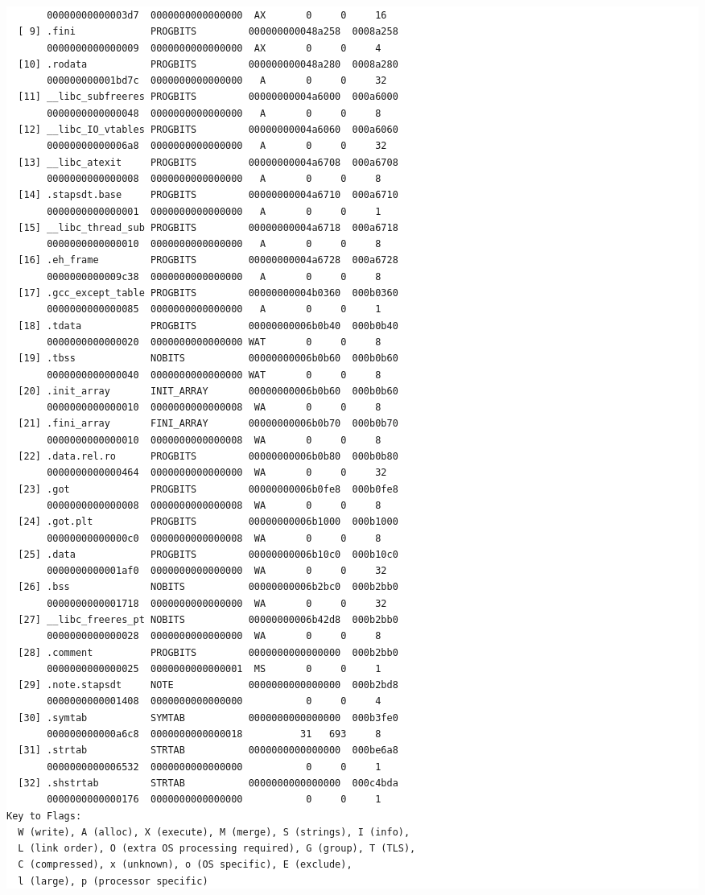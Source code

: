 ```
       00000000000003d7  0000000000000000  AX       0     0     16
  [ 9] .fini             PROGBITS         000000000048a258  0008a258
       0000000000000009  0000000000000000  AX       0     0     4
  [10] .rodata           PROGBITS         000000000048a280  0008a280
       000000000001bd7c  0000000000000000   A       0     0     32
  [11] __libc_subfreeres PROGBITS         00000000004a6000  000a6000
       0000000000000048  0000000000000000   A       0     0     8
  [12] __libc_IO_vtables PROGBITS         00000000004a6060  000a6060
       00000000000006a8  0000000000000000   A       0     0     32
  [13] __libc_atexit     PROGBITS         00000000004a6708  000a6708
       0000000000000008  0000000000000000   A       0     0     8
  [14] .stapsdt.base     PROGBITS         00000000004a6710  000a6710
       0000000000000001  0000000000000000   A       0     0     1
  [15] __libc_thread_sub PROGBITS         00000000004a6718  000a6718
       0000000000000010  0000000000000000   A       0     0     8
  [16] .eh_frame         PROGBITS         00000000004a6728  000a6728
       0000000000009c38  0000000000000000   A       0     0     8
  [17] .gcc_except_table PROGBITS         00000000004b0360  000b0360
       0000000000000085  0000000000000000   A       0     0     1
  [18] .tdata            PROGBITS         00000000006b0b40  000b0b40
       0000000000000020  0000000000000000 WAT       0     0     8
  [19] .tbss             NOBITS           00000000006b0b60  000b0b60
       0000000000000040  0000000000000000 WAT       0     0     8
  [20] .init_array       INIT_ARRAY       00000000006b0b60  000b0b60
       0000000000000010  0000000000000008  WA       0     0     8
  [21] .fini_array       FINI_ARRAY       00000000006b0b70  000b0b70
       0000000000000010  0000000000000008  WA       0     0     8
  [22] .data.rel.ro      PROGBITS         00000000006b0b80  000b0b80
       0000000000000464  0000000000000000  WA       0     0     32
  [23] .got              PROGBITS         00000000006b0fe8  000b0fe8
       0000000000000008  0000000000000008  WA       0     0     8
  [24] .got.plt          PROGBITS         00000000006b1000  000b1000
       00000000000000c0  0000000000000008  WA       0     0     8
  [25] .data             PROGBITS         00000000006b10c0  000b10c0
       0000000000001af0  0000000000000000  WA       0     0     32
  [26] .bss              NOBITS           00000000006b2bc0  000b2bb0
       0000000000001718  0000000000000000  WA       0     0     32
  [27] __libc_freeres_pt NOBITS           00000000006b42d8  000b2bb0
       0000000000000028  0000000000000000  WA       0     0     8
  [28] .comment          PROGBITS         0000000000000000  000b2bb0
       0000000000000025  0000000000000001  MS       0     0     1
  [29] .note.stapsdt     NOTE             0000000000000000  000b2bd8
       0000000000001408  0000000000000000           0     0     4
  [30] .symtab           SYMTAB           0000000000000000  000b3fe0
       000000000000a6c8  0000000000000018          31   693     8
  [31] .strtab           STRTAB           0000000000000000  000be6a8
       0000000000006532  0000000000000000           0     0     1
  [32] .shstrtab         STRTAB           0000000000000000  000c4bda
       0000000000000176  0000000000000000           0     0     1
Key to Flags:
  W (write), A (alloc), X (execute), M (merge), S (strings), I (info),
  L (link order), O (extra OS processing required), G (group), T (TLS),
  C (compressed), x (unknown), o (OS specific), E (exclude),
  l (large), p (processor specific)

```
